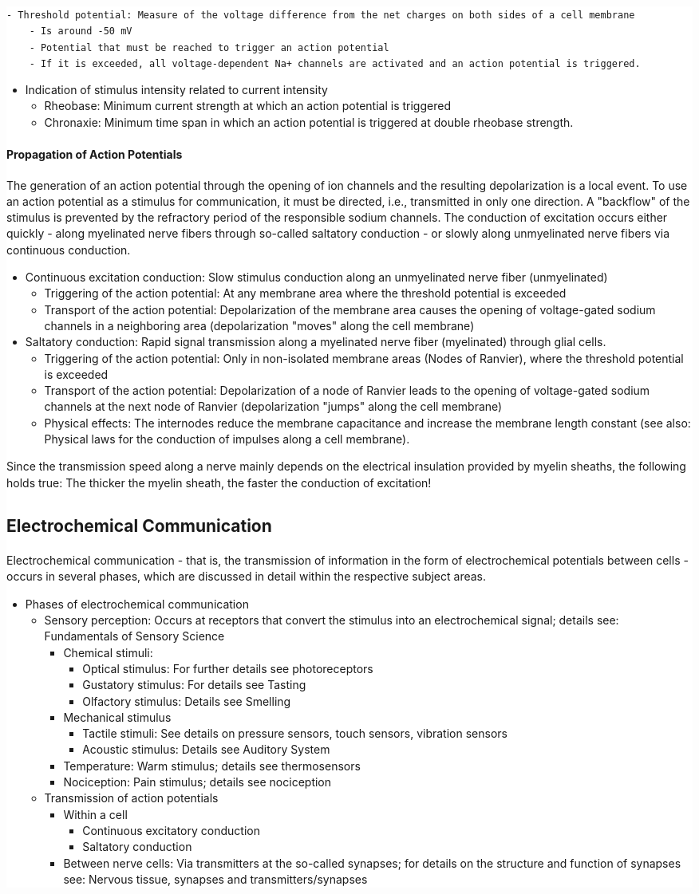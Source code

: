     - Threshold potential: Measure of the voltage difference from the net charges on both sides of a cell membrane
        - Is around -50 mV
        - Potential that must be reached to trigger an action potential
        - If it is exceeded, all voltage-dependent Na+ channels are activated and an action potential is triggered.
- Indication of stimulus intensity related to current intensity
    - Rheobase: Minimum current strength at which an action potential is triggered
    - Chronaxie: Minimum time span in which an action potential is triggered at double rheobase strength.

#### Propagation of Action Potentials

The generation of an action potential through the opening of ion channels and the resulting depolarization is a local event. To use an action potential as a stimulus for communication, it must be directed, i.e., transmitted in only one direction. A "backflow" of the stimulus is prevented by the refractory period of the responsible sodium channels. The conduction of excitation occurs either quickly - along myelinated nerve fibers through so-called saltatory conduction - or slowly along unmyelinated nerve fibers via continuous conduction.

- Continuous excitation conduction: Slow stimulus conduction along an unmyelinated nerve fiber (unmyelinated)
    - Triggering of the action potential: At any membrane area where the threshold potential is exceeded
    - Transport of the action potential: Depolarization of the membrane area causes the opening of voltage-gated sodium channels in a neighboring area (depolarization "moves" along the cell membrane)
- Saltatory conduction: Rapid signal transmission along a myelinated nerve fiber (myelinated) through glial cells.
    - Triggering of the action potential: Only in non-isolated membrane areas (Nodes of Ranvier), where the threshold potential is exceeded
    - Transport of the action potential: Depolarization of a node of Ranvier leads to the opening of voltage-gated sodium channels at the next node of Ranvier (depolarization "jumps" along the cell membrane)
    - Physical effects: The internodes reduce the membrane capacitance and increase the membrane length constant (see also: Physical laws for the conduction of impulses along a cell membrane).

Since the transmission speed along a nerve mainly depends on the electrical insulation provided by myelin sheaths, the following holds true: The thicker the myelin sheath, the faster the conduction of excitation!

## Electrochemical Communication

Electrochemical communication - that is, the transmission of information in the form of electrochemical potentials between cells - occurs in several phases, which are discussed in detail within the respective subject areas.

- Phases of electrochemical communication
    - Sensory perception: Occurs at receptors that convert the stimulus into an electrochemical signal; details see: Fundamentals of Sensory Science
        - Chemical stimuli:
            - Optical stimulus: For further details see photoreceptors
            - Gustatory stimulus: For details see Tasting
            - Olfactory stimulus: Details see Smelling
        - Mechanical stimulus
            - Tactile stimuli: See details on pressure sensors, touch sensors, vibration sensors
            - Acoustic stimulus: Details see Auditory System
        - Temperature: Warm stimulus; details see thermosensors
        - Nociception: Pain stimulus; details see nociception
    - Transmission of action potentials
        - Within a cell
            - Continuous excitatory conduction
            - Saltatory conduction
        - Between nerve cells: Via transmitters at the so-called synapses; for details on the structure and function of synapses see: Nervous tissue, synapses and transmitters/synapses